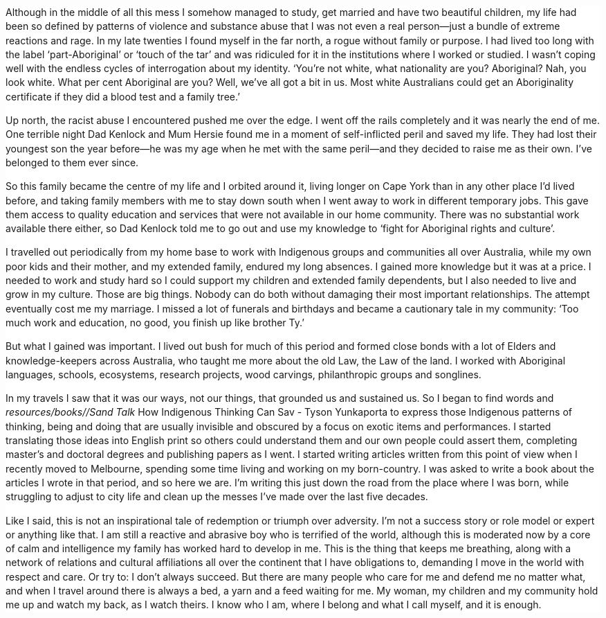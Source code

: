 Although in the middle of all this mess I somehow managed to study, get married and have two beautiful children, my life had been so defined by patterns of violence and substance abuse that I was not even a real person—just a bundle of extreme reactions and rage. In my late twenties I found myself in the far north, a rogue without family or purpose. I had lived too long with the label ‘part-Aboriginal’ or ‘touch of the tar’ and was ridiculed for it in the institutions where I worked or studied. I wasn’t coping well with the endless cycles of interrogation about my identity. ‘You’re not white, what nationality are you? Aboriginal? Nah, you look white. What per cent Aboriginal are you? Well, we’ve all got a bit in us. Most white Australians could get an Aboriginality certificate if they did a blood test and a family tree.’

Up north, the racist abuse I encountered pushed me over the edge. I went off the rails completely and it was nearly the end of me. One terrible night Dad Kenlock and Mum Hersie found me in a moment of self-inflicted peril and saved my life. They had lost their youngest son the year before—he was my age when he met with the same peril—and they decided to raise me as their own. I’ve belonged to them ever since.

So this family became the centre of my life and I orbited around it, living longer on Cape York than in any other place I’d lived before, and taking family members with me to stay down south when I went away to work in different temporary jobs. This gave them access to quality education and services that were not available in our home community. There was no substantial work available there either, so Dad Kenlock told me to go out and use my knowledge to ‘fight for Aboriginal rights and culture’.

I travelled out periodically from my home base to work with Indigenous groups and communities all over Australia, while my own poor kids and their mother, and my extended family, endured my long absences. I gained more knowledge but it was at a price. I needed to work and study hard so I could support my children and extended family dependents, but I also needed to live and grow in my culture. Those are big things. Nobody can do both without damaging their most important relationships. The attempt eventually cost me my marriage. I missed a lot of funerals and birthdays and became a cautionary tale in my community: ‘Too much work and education, no good, you finish up like brother Ty.’

But what I gained was important. I lived out bush for much of this period and formed close bonds with a lot of Elders and knowledge-keepers across Australia, who taught me more about the old Law, the Law of the land. I worked with Aboriginal languages, schools, ecosystems, research projects, wood carvings, philanthropic groups and songlines.

In my travels I saw that it was our ways, not our things, that grounded us and sustained us. So I began to find words and _resources/books//Sand Talk_ How Indigenous Thinking Can Sav - Tyson Yunkaporta to express those Indigenous patterns of thinking, being and doing that are usually invisible and obscured by a focus on exotic items and performances. I started translating those ideas into English print so others could understand them and our own people could assert them, completing master’s and doctoral degrees and publishing papers as I went. I started writing articles written from this point of view when I recently moved to Melbourne, spending some time living and working on my born-country. I was asked to write a book about the articles I wrote in that period, and so here we are. I’m writing this just down the road from the place where I was born, while struggling to adjust to city life and clean up the messes I’ve made over the last five decades.

Like I said, this is not an inspirational tale of redemption or triumph over adversity. I’m not a success story or role model or expert or anything like that. I am still a reactive and abrasive boy who is terrified of the world, although this is moderated now by a core of calm and intelligence my family has worked hard to develop in me. This is the thing that keeps me breathing, along with a network of relations and cultural affiliations all over the continent that I have obligations to, demanding I move in the world with respect and care. Or try to: I don’t always succeed. But there are many people who care for me and defend me no matter what, and when I travel around there is always a bed, a yarn and a feed waiting for me. My woman, my children and my community hold me up and watch my back, as I watch theirs. I know who I am, where I belong and what I call myself, and it is enough.
